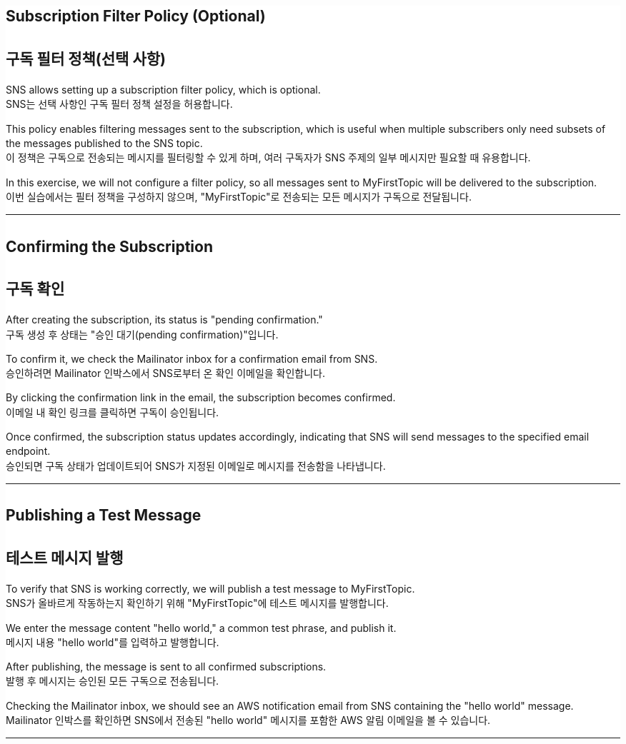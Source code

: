 ## Subscription Filter Policy (Optional)  
## 구독 필터 정책(선택 사항)  

SNS allows setting up a subscription filter policy, which is optional.  
SNS는 선택 사항인 구독 필터 정책 설정을 허용합니다.  

This policy enables filtering messages sent to the subscription, which is useful when multiple subscribers only need subsets of the messages published to the SNS topic.  
이 정책은 구독으로 전송되는 메시지를 필터링할 수 있게 하며, 여러 구독자가 SNS 주제의 일부 메시지만 필요할 때 유용합니다.  

In this exercise, we will not configure a filter policy, so all messages sent to MyFirstTopic will be delivered to the subscription.  
이번 실습에서는 필터 정책을 구성하지 않으며, "MyFirstTopic"로 전송되는 모든 메시지가 구독으로 전달됩니다.  

---

## Confirming the Subscription  
## 구독 확인  

After creating the subscription, its status is "pending confirmation."  
구독 생성 후 상태는 "승인 대기(pending confirmation)"입니다.  

To confirm it, we check the Mailinator inbox for a confirmation email from SNS.  
승인하려면 Mailinator 인박스에서 SNS로부터 온 확인 이메일을 확인합니다.  

By clicking the confirmation link in the email, the subscription becomes confirmed.  
이메일 내 확인 링크를 클릭하면 구독이 승인됩니다.  

Once confirmed, the subscription status updates accordingly, indicating that SNS will send messages to the specified email endpoint.  
승인되면 구독 상태가 업데이트되어 SNS가 지정된 이메일로 메시지를 전송함을 나타냅니다.  

---

## Publishing a Test Message  
## 테스트 메시지 발행  

To verify that SNS is working correctly, we will publish a test message to MyFirstTopic.  
SNS가 올바르게 작동하는지 확인하기 위해 "MyFirstTopic"에 테스트 메시지를 발행합니다.  

We enter the message content "hello world," a common test phrase, and publish it.  
메시지 내용 "hello world"를 입력하고 발행합니다.  

After publishing, the message is sent to all confirmed subscriptions.  
발행 후 메시지는 승인된 모든 구독으로 전송됩니다.  

Checking the Mailinator inbox, we should see an AWS notification email from SNS containing the "hello world" message.  
Mailinator 인박스를 확인하면 SNS에서 전송된 "hello world" 메시지를 포함한 AWS 알림 이메일을 볼 수 있습니다.  

---
